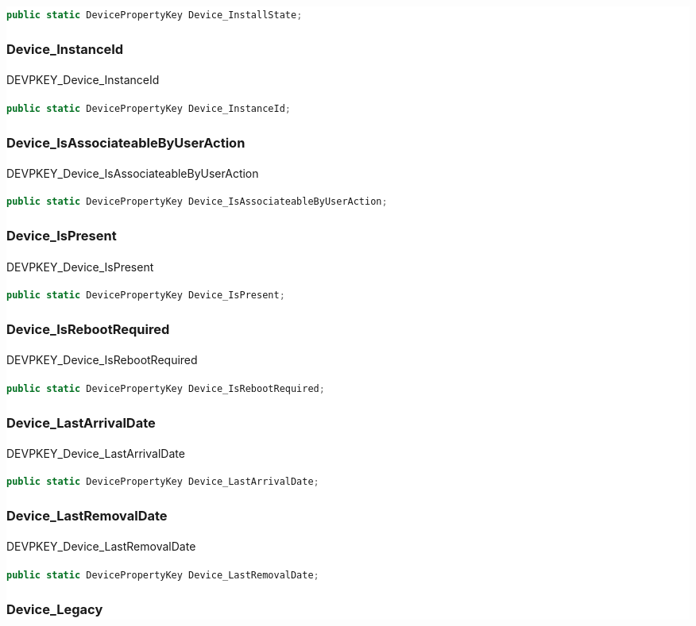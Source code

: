 ```csharp
public static DevicePropertyKey Device_InstallState;
```

### <a id="fields-device_instanceid"/>**Device_InstanceId**

DEVPKEY_Device_InstanceId

```csharp
public static DevicePropertyKey Device_InstanceId;
```

### <a id="fields-device_isassociateablebyuseraction"/>**Device_IsAssociateableByUserAction**

DEVPKEY_Device_IsAssociateableByUserAction

```csharp
public static DevicePropertyKey Device_IsAssociateableByUserAction;
```

### <a id="fields-device_ispresent"/>**Device_IsPresent**

DEVPKEY_Device_IsPresent

```csharp
public static DevicePropertyKey Device_IsPresent;
```

### <a id="fields-device_isrebootrequired"/>**Device_IsRebootRequired**

DEVPKEY_Device_IsRebootRequired

```csharp
public static DevicePropertyKey Device_IsRebootRequired;
```

### <a id="fields-device_lastarrivaldate"/>**Device_LastArrivalDate**

DEVPKEY_Device_LastArrivalDate

```csharp
public static DevicePropertyKey Device_LastArrivalDate;
```

### <a id="fields-device_lastremovaldate"/>**Device_LastRemovalDate**

DEVPKEY_Device_LastRemovalDate

```csharp
public static DevicePropertyKey Device_LastRemovalDate;
```

### <a id="fields-device_legacy"/>**Device_Legacy**
